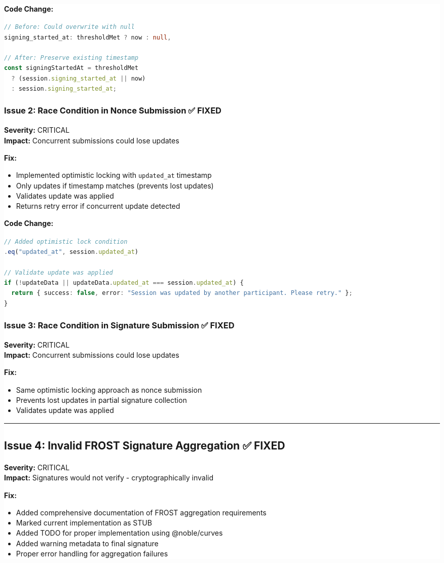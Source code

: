 **Code Change:**
```typescript
// Before: Could overwrite with null
signing_started_at: thresholdMet ? now : null,

// After: Preserve existing timestamp
const signingStartedAt = thresholdMet 
  ? (session.signing_started_at || now)
  : session.signing_started_at;
```

### Issue 2: Race Condition in Nonce Submission ✅ FIXED

**Severity:** CRITICAL  
**Impact:** Concurrent submissions could lose updates

**Fix:**
- Implemented optimistic locking with `updated_at` timestamp
- Only updates if timestamp matches (prevents lost updates)
- Validates update was applied
- Returns retry error if concurrent update detected

**Code Change:**
```typescript
// Added optimistic lock condition
.eq("updated_at", session.updated_at)

// Validate update was applied
if (!updateData || updateData.updated_at === session.updated_at) {
  return { success: false, error: "Session was updated by another participant. Please retry." };
}
```

### Issue 3: Race Condition in Signature Submission ✅ FIXED

**Severity:** CRITICAL  
**Impact:** Concurrent submissions could lose updates

**Fix:**
- Same optimistic locking approach as nonce submission
- Prevents lost updates in partial signature collection
- Validates update was applied

---

## Issue 4: Invalid FROST Signature Aggregation ✅ FIXED

**Severity:** CRITICAL  
**Impact:** Signatures would not verify - cryptographically invalid

**Fix:**
- Added comprehensive documentation of FROST aggregation requirements
- Marked current implementation as STUB
- Added TODO for proper implementation using @noble/curves
- Added warning metadata to final signature
- Proper error handling for aggregation failures
